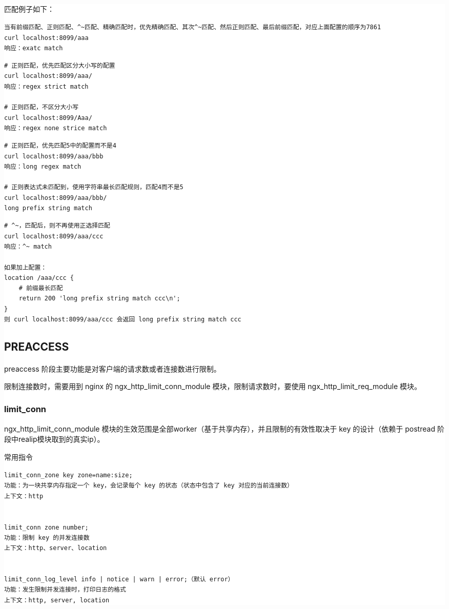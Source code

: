 匹配例子如下：

```txt
当有前缀匹配、正则匹配、^~匹配、精确匹配时，优先精确匹配、其次^~匹配、然后正则匹配、最后前缀匹配，对应上面配置的顺序为7861
curl localhost:8099/aaa                                 
响应：exatc match
```

```txt
# 正则匹配，优先匹配区分大小写的配置
curl localhost:8099/aaa/                                
响应：regex strict match

# 正则匹配，不区分大小写
curl localhost:8099/Aaa/
响应：regex none strice match
```

```txt
# 正则匹配，优先匹配5中的配置而不是4
curl localhost:8099/aaa/bbb
响应：long regex match

# 正则表达式未匹配到，使用字符串最长匹配规则，匹配4而不是5
curl localhost:8099/aaa/bbb/
long prefix string match
```

```txt
# ^~，匹配后，则不再使用正选择匹配
curl localhost:8099/aaa/ccc                             
响应：^~ match 

如果加上配置：
location /aaa/ccc {
    # 前缀最长匹配
    return 200 'long prefix string match ccc\n';
}
则 curl localhost:8099/aaa/ccc 会返回 long prefix string match ccc
```

## PREACCESS

preaccess 阶段主要功能是对客户端的请求数或者连接数进行限制。

限制连接数时，需要用到 nginx 的 ngx_http_limit_conn_module 模块，限制请求数时，要使用 ngx_http_limit_req_module 模块。

### limit_conn

ngx_http_limit_conn_module 模块的生效范围是全部worker（基于共享内存），并且限制的有效性取决于 key 的设计（依赖于 postread 阶段中realip模块取到的真实ip）。 

常用指令

```txt
limit_conn_zone key zone=name:size;
功能：为一块共享内存指定一个 key，会记录每个 key 的状态（状态中包含了 key 对应的当前连接数）
上下文：http


limit_conn zone number;
功能：限制 key 的并发连接数
上下文：http、server、location


limit_conn_log_level info | notice | warn | error;（默认 error）
功能：发生限制并发连接时，打印日志的格式
上下文：http, server, location
```